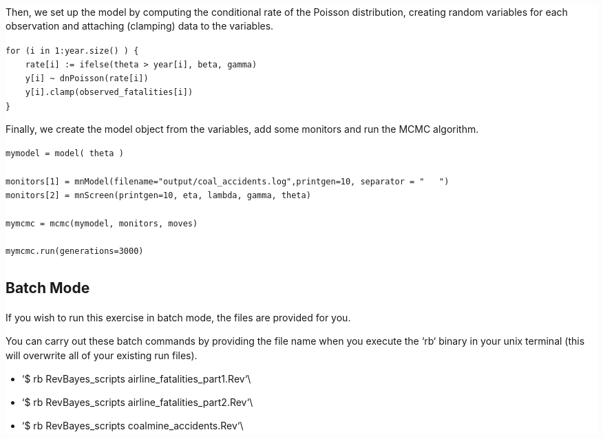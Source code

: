 Then, we set up the model by computing the conditional rate of the
Poisson distribution, creating random variables for each observation and
attaching (clamping) data to the variables.

    for (i in 1:year.size() ) {
        rate[i] := ifelse(theta > year[i], beta, gamma)
        y[i] ~ dnPoisson(rate[i])
        y[i].clamp(observed_fatalities[i])
    }

Finally, we create the model object from the variables, add some
monitors and run the MCMC algorithm.

    mymodel = model( theta )

    monitors[1] = mnModel(filename="output/coal_accidents.log",printgen=10, separator = "	")
    monitors[2] = mnScreen(printgen=10, eta, lambda, gamma, theta)

    mymcmc = mcmc(mymodel, monitors, moves)

    mymcmc.run(generations=3000)

Batch Mode
----------

If you wish to run this exercise in batch mode, the files are provided
for you.

You can carry out these batch commands by providing the file name when
you execute the ‘rb‘ binary in your unix terminal (this will overwrite
all of your existing run files).

-   ‘\$ rb RevBayes_scripts airline_fatalities_part1.Rev‘\



-   ‘\$ rb RevBayes_scripts airline_fatalities_part2.Rev‘\



-   ‘\$ rb RevBayes_scripts coalmine_accidents.Rev‘\

